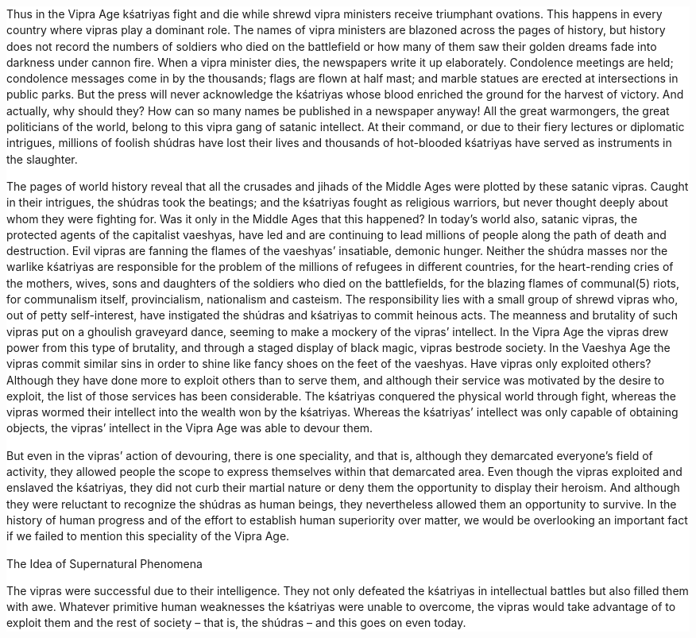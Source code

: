 Thus in the Vipra Age kśatriyas fight and die while shrewd vipra ministers receive triumphant ovations. This happens in every country where vipras play a dominant role. The names of vipra ministers are blazoned across the pages of history, but history does not record the numbers of soldiers who died on the battlefield or how many of them saw their golden dreams fade into darkness under cannon fire.
When a vipra minister dies, the newspapers write it up elaborately. Condolence meetings are held; condolence messages come in by the thousands; flags are flown at half mast; and marble statues are erected at intersections in public parks. But the press will never acknowledge the kśatriyas whose blood enriched the ground for the harvest of victory. And actually, why should they? How can so many names be published in a newspaper anyway!
All the great warmongers, the great politicians of the world, belong to this vipra gang of satanic intellect. At their command, or due to their fiery lectures or diplomatic intrigues, millions of foolish shúdras have lost their lives and thousands of hot-blooded kśatriyas have served as instruments in the slaughter.

The pages of world history reveal that all the crusades and jihads of the Middle Ages were plotted by these satanic vipras. Caught in their intrigues, the shúdras took the beatings; and the kśatriyas fought as religious warriors, but never thought deeply about whom they were fighting for.
Was it only in the Middle Ages that this happened? In today’s world also, satanic vipras, the protected agents of the capitalist vaeshyas, have led and are continuing to lead millions of people along the path of death and destruction. Evil vipras are fanning the flames of the vaeshyas’ insatiable, demonic hunger. Neither the shúdra masses nor the warlike kśatriyas are responsible for the problem of the millions of refugees in different countries, for the heart-rending cries of the mothers, wives, sons and daughters of the soldiers who died on the battlefields, for the blazing flames of communal(5) riots, for communalism itself, provincialism, nationalism and casteism. The responsibility lies with a small group of shrewd vipras who, out of petty self-interest, have instigated the shúdras and kśatriyas to commit heinous acts.
The meanness and brutality of such vipras put on a ghoulish graveyard dance, seeming to make a mockery of the vipras’ intellect. In the Vipra Age the vipras drew power from this type of brutality, and through a staged display of black magic, vipras bestrode society. In the Vaeshya Age the vipras commit similar sins in order to shine like fancy shoes on the feet of the vaeshyas.
Have vipras only exploited others? Although they have done more to exploit others than to serve them, and although their service was motivated by the desire to exploit, the list of those services has been considerable. The kśatriyas conquered the physical world through fight, whereas the vipras wormed their intellect into the wealth won by the kśatriyas. Whereas the kśatriyas’ intellect was only capable of obtaining objects, the vipras’ intellect in the Vipra Age was able to devour them.

But even in the vipras’ action of devouring, there is one speciality, and that is, although they demarcated everyone’s field of activity, they allowed people the scope to express themselves within that demarcated area. Even though the vipras exploited and enslaved the kśatriyas, they did not curb their martial nature or deny them the opportunity to display their heroism. And although they were reluctant to recognize the shúdras as human beings, they nevertheless allowed them an opportunity to survive. In the history of human progress and of the effort to establish human superiority over matter, we would be overlooking an important fact if we failed to mention this speciality of the Vipra Age.

The Idea of Supernatural Phenomena

The vipras were successful due to their intelligence. They not only defeated the kśatriyas in intellectual battles but also filled them with awe. Whatever primitive human weaknesses the kśatriyas were unable to overcome, the vipras would take advantage of to exploit them and the rest of society – that is, the shúdras – and this goes on even today.
